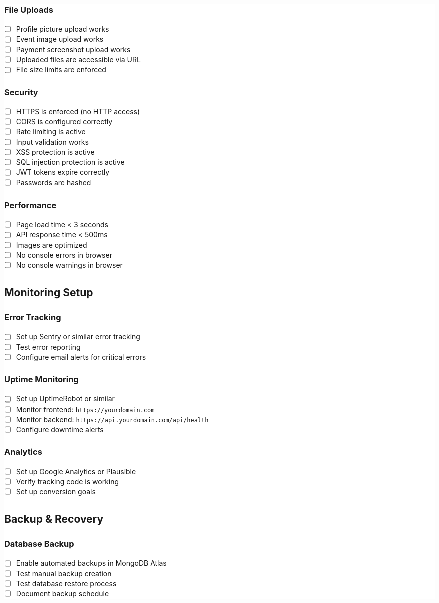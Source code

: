 ### File Uploads
- [ ] Profile picture upload works
- [ ] Event image upload works
- [ ] Payment screenshot upload works
- [ ] Uploaded files are accessible via URL
- [ ] File size limits are enforced

### Security
- [ ] HTTPS is enforced (no HTTP access)
- [ ] CORS is configured correctly
- [ ] Rate limiting is active
- [ ] Input validation works
- [ ] XSS protection is active
- [ ] SQL injection protection is active
- [ ] JWT tokens expire correctly
- [ ] Passwords are hashed

### Performance
- [ ] Page load time < 3 seconds
- [ ] API response time < 500ms
- [ ] Images are optimized
- [ ] No console errors in browser
- [ ] No console warnings in browser

## Monitoring Setup

### Error Tracking
- [ ] Set up Sentry or similar error tracking
- [ ] Test error reporting
- [ ] Configure email alerts for critical errors

### Uptime Monitoring
- [ ] Set up UptimeRobot or similar
- [ ] Monitor frontend: `https://yourdomain.com`
- [ ] Monitor backend: `https://api.yourdomain.com/api/health`
- [ ] Configure downtime alerts

### Analytics
- [ ] Set up Google Analytics or Plausible
- [ ] Verify tracking code is working
- [ ] Set up conversion goals

## Backup & Recovery

### Database Backup
- [ ] Enable automated backups in MongoDB Atlas
- [ ] Test manual backup creation
- [ ] Test database restore process
- [ ] Document backup schedule
